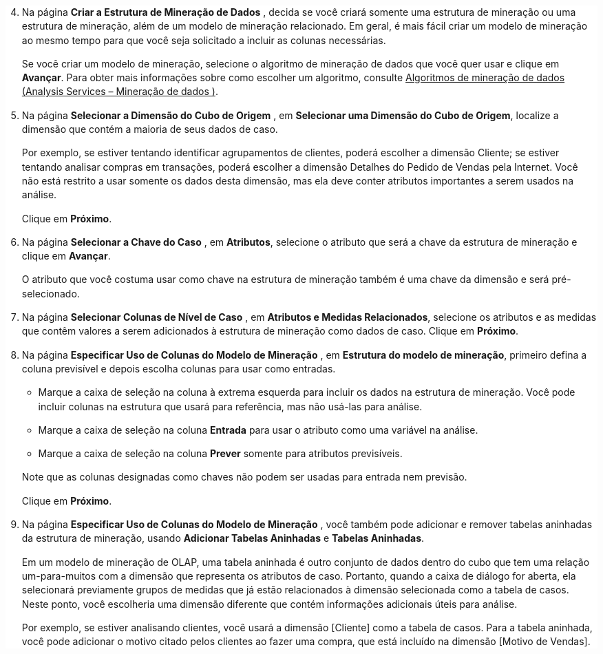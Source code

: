 4.  Na página **Criar a Estrutura de Mineração de Dados** , decida se você criará somente uma estrutura de mineração ou uma estrutura de mineração, além de um modelo de mineração relacionado. Em geral, é mais fácil criar um modelo de mineração ao mesmo tempo para que você seja solicitado a incluir as colunas necessárias.  
  
     Se você criar um modelo de mineração, selecione o algoritmo de mineração de dados que você quer usar e clique em **Avançar**. Para obter mais informações sobre como escolher um algoritmo, consulte [Algoritmos de mineração de dados &#40;Analysis Services – Mineração de dados &#41;](data-mining-algorithms-analysis-services-data-mining.md).  
  
5.  Na página **Selecionar a Dimensão do Cubo de Origem** , em **Selecionar uma Dimensão do Cubo de Origem**, localize a dimensão que contém a maioria de seus dados de caso.  
  
     Por exemplo, se estiver tentando identificar agrupamentos de clientes, poderá escolher a dimensão Cliente; se estiver tentando analisar compras em transações, poderá escolher a dimensão Detalhes do Pedido de Vendas pela Internet. Você não está restrito a usar somente os dados desta dimensão, mas ela deve conter atributos importantes a serem usados na análise.  
  
     Clique em **Próximo**.  
  
6.  Na página **Selecionar a Chave do Caso** , em **Atributos**, selecione o atributo que será a chave da estrutura de mineração e clique em **Avançar**.  
  
     O atributo que você costuma usar como chave na estrutura de mineração também é uma chave da dimensão e será pré-selecionado.  
  
7.  Na página **Selecionar Colunas de Nível de Caso** , em **Atributos e Medidas Relacionados**, selecione os atributos e as medidas que contêm valores a serem adicionados à estrutura de mineração como dados de caso. Clique em **Próximo**.  
  
8.  Na página **Especificar Uso de Colunas do Modelo de Mineração** , em **Estrutura do modelo de mineração**, primeiro defina a coluna previsível e depois escolha colunas para usar como entradas.  
  
    -   Marque a caixa de seleção na coluna à extrema esquerda para incluir os dados na estrutura de mineração. Você pode incluir colunas na estrutura que usará para referência, mas não usá-las para análise.  
  
    -   Marque a caixa de seleção na coluna **Entrada** para usar o atributo como uma variável na análise.  
  
    -   Marque a caixa de seleção na coluna **Prever** somente para atributos previsíveis.  
  
     Note que as colunas designadas como chaves não podem ser usadas para entrada nem previsão.  
  
     Clique em **Próximo**.  
  
9. Na página **Especificar Uso de Colunas do Modelo de Mineração** , você também pode adicionar e remover tabelas aninhadas da estrutura de mineração, usando **Adicionar Tabelas Aninhadas** e **Tabelas Aninhadas**.  
  
     Em um modelo de mineração de OLAP, uma tabela aninhada é outro conjunto de dados dentro do cubo que tem uma relação um-para-muitos com a dimensão que representa os atributos de caso. Portanto, quando a caixa de diálogo for aberta, ela selecionará previamente grupos de medidas que já estão relacionados à dimensão selecionada como a tabela de casos. Neste ponto, você escolheria uma dimensão diferente que contém informações adicionais úteis para análise.  
  
     Por exemplo, se estiver analisando clientes, você usará a dimensão [Cliente] como a tabela de casos. Para a tabela aninhada, você pode adicionar o motivo citado pelos clientes ao fazer uma compra, que está incluído na dimensão [Motivo de Vendas].  
  